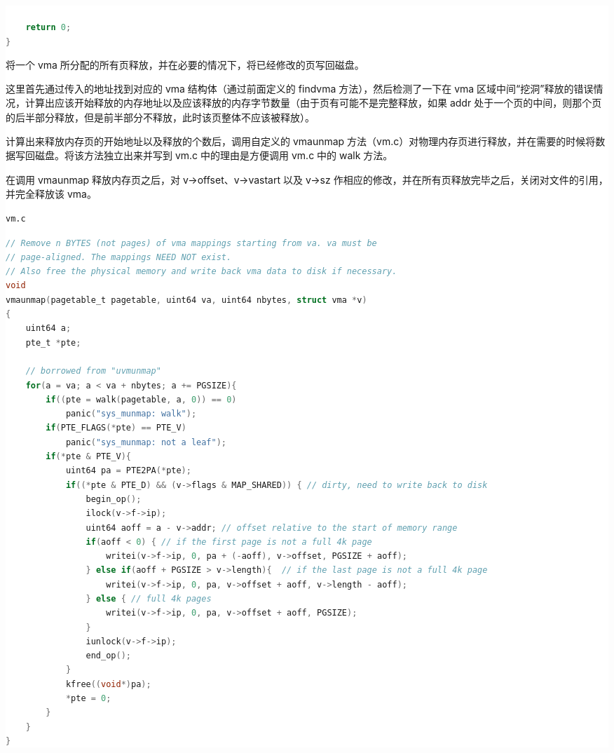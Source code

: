 ```c

    return 0;
}
```

将一个 vma 所分配的所有页释放，并在必要的情况下，将已经修改的页写回磁盘。



这里首先通过传入的地址找到对应的 vma 结构体（通过前面定义的 findvma 方法），然后检测了一下在 vma 区域中间“挖洞”释放的错误情况，计算出应该开始释放的内存地址以及应该释放的内存字节数量（由于页有可能不是完整释放，如果 addr 处于一个页的中间，则那个页的后半部分释放，但是前半部分不释放，此时该页整体不应该被释放）。

计算出来释放内存页的开始地址以及释放的个数后，调用自定义的 vmaunmap 方法（vm.c）对物理内存页进行释放，并在需要的时候将数据写回磁盘。将该方法独立出来并写到 vm.c 中的理由是方便调用 vm.c 中的 walk 方法。

在调用 vmaunmap 释放内存页之后，对 v->offset、v->vastart 以及 v->sz 作相应的修改，并在所有页释放完毕之后，关闭对文件的引用，并完全释放该 vma。

`vm.c`

```c
// Remove n BYTES (not pages) of vma mappings starting from va. va must be
// page-aligned. The mappings NEED NOT exist.
// Also free the physical memory and write back vma data to disk if necessary.
void
vmaunmap(pagetable_t pagetable, uint64 va, uint64 nbytes, struct vma *v)
{
    uint64 a;
    pte_t *pte;

    // borrowed from "uvmunmap"
    for(a = va; a < va + nbytes; a += PGSIZE){
        if((pte = walk(pagetable, a, 0)) == 0)
            panic("sys_munmap: walk");
        if(PTE_FLAGS(*pte) == PTE_V)
            panic("sys_munmap: not a leaf");
        if(*pte & PTE_V){
            uint64 pa = PTE2PA(*pte);
            if((*pte & PTE_D) && (v->flags & MAP_SHARED)) { // dirty, need to write back to disk
                begin_op();
                ilock(v->f->ip);
                uint64 aoff = a - v->addr; // offset relative to the start of memory range
                if(aoff < 0) { // if the first page is not a full 4k page
                    writei(v->f->ip, 0, pa + (-aoff), v->offset, PGSIZE + aoff);
                } else if(aoff + PGSIZE > v->length){  // if the last page is not a full 4k page
                    writei(v->f->ip, 0, pa, v->offset + aoff, v->length - aoff);
                } else { // full 4k pages
                    writei(v->f->ip, 0, pa, v->offset + aoff, PGSIZE);
                }
                iunlock(v->f->ip);
                end_op();
            }
            kfree((void*)pa);
            *pte = 0;
        }
    }
}
```
